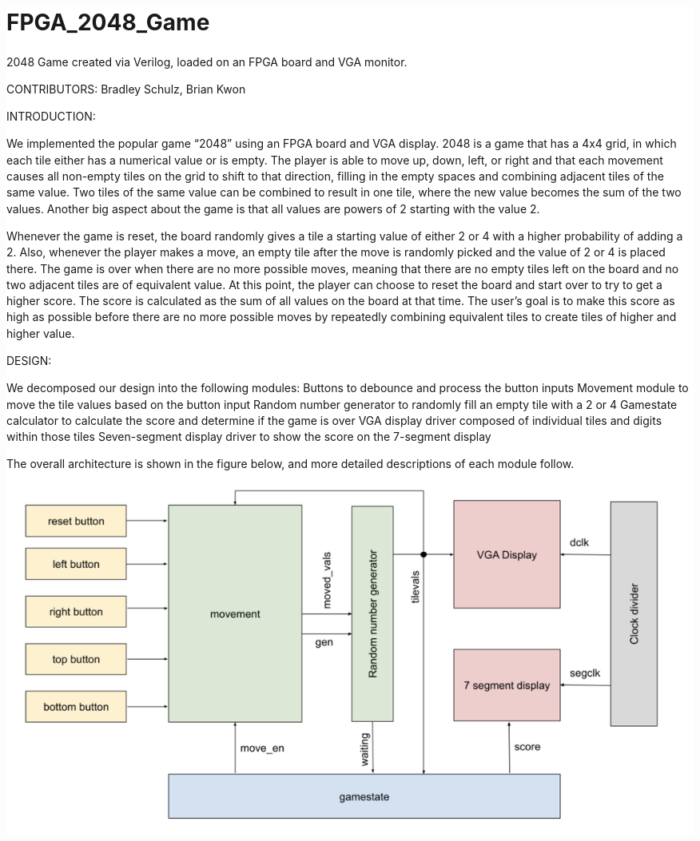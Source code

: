 # FPGA_2048_Game
2048 Game created via Verilog, loaded on an FPGA board and VGA monitor.

CONTRIBUTORS: Bradley Schulz, Brian Kwon
 
INTRODUCTION:

We implemented the popular game “2048” using an FPGA board and VGA display. 2048 is a game that has a 4x4 grid, in which each tile either has a numerical value or is empty. The player is able to move up, down, left, or right and that each movement causes all non-empty tiles on the grid to shift to that direction, filling in the empty spaces and combining adjacent tiles of the same value. Two tiles of the same value can be combined to result in one tile, where the new value becomes the sum of the two values. Another big aspect about the game is that all values are powers of 2 starting with the value 2.
 
Whenever the game is reset, the board randomly gives a tile a starting value of either 2 or 4 with a higher probability of adding a 2. Also, whenever the player makes a move, an empty tile after the move is randomly picked and the value of 2 or 4 is placed there. The game is over when there are no more possible moves, meaning that there are no empty tiles left on the board and no two adjacent tiles are of equivalent value. At this point, the player can choose to reset the board and start over to try to get a higher score. The score is calculated as the sum of all values on the board at that time. The user’s goal is to make this score as high as possible before there are no more possible moves by repeatedly combining equivalent tiles to create tiles of higher and higher value.
 

DESIGN:

We decomposed our design into the following modules:
Buttons to debounce and process the button inputs
Movement module to move the tile values based on the button input
Random number generator to randomly fill an empty tile with a 2 or 4
Gamestate calculator to calculate the score and determine if the game is over
VGA display driver composed of individual tiles and digits within those tiles
Seven-segment display driver to show the score on the 7-segment display
 
The overall architecture is shown in the figure below, and more detailed descriptions of each module follow.

![Module Block Diagram](/Images/Image1.png)
